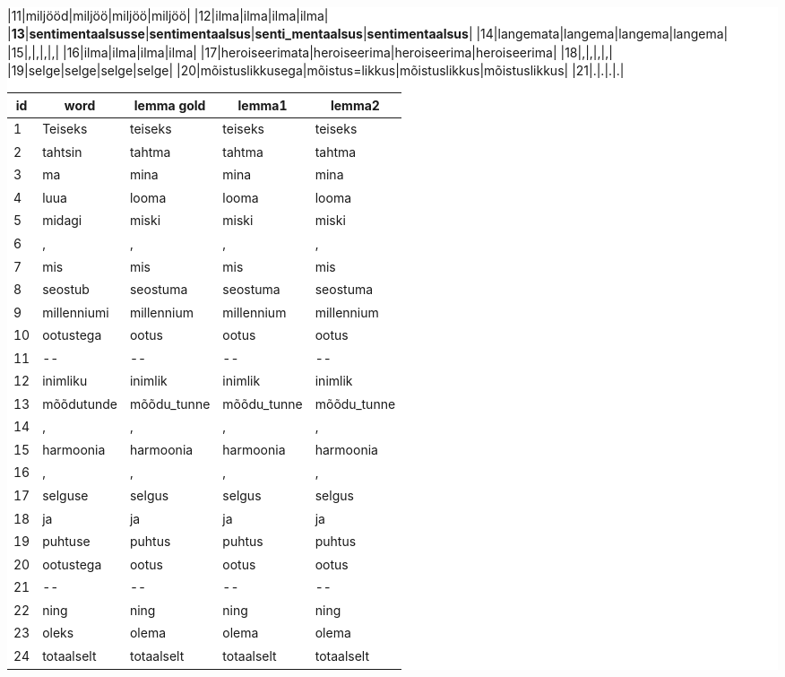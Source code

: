 |11|miljööd|miljöö|miljöö|miljöö|
|12|ilma|ilma|ilma|ilma|
|**13**|**sentimentaalsusse**|**sentimentaalsus**|**senti_mentaalsus**|**sentimentaalsus**|
|14|langemata|langema|langema|langema|
|15|,|,|,|,|
|16|ilma|ilma|ilma|ilma|
|17|heroiseerimata|heroiseerima|heroiseerima|heroiseerima|
|18|,|,|,|,|
|19|selge|selge|selge|selge|
|20|mõistuslikkusega|mõistus=likkus|mõistuslikkus|mõistuslikkus|
|21|.|.|.|.|


|id|word|lemma gold|lemma1|lemma2|
|--|--|--|--|--|
|1|Teiseks|teiseks|teiseks|teiseks|
|2|tahtsin|tahtma|tahtma|tahtma|
|3|ma|mina|mina|mina|
|4|luua|looma|looma|looma|
|5|midagi|miski|miski|miski|
|6|,|,|,|,|
|7|mis|mis|mis|mis|
|8|seostub|seostuma|seostuma|seostuma|
|9|millenniumi|millennium|millennium|millennium|
|10|ootustega|ootus|ootus|ootus|
|11|--|--|--|--|
|12|inimliku|inimlik|inimlik|inimlik|
|13|mõõdutunde|mõõdu_tunne|mõõdu_tunne|mõõdu_tunne|
|14|,|,|,|,|
|15|harmoonia|harmoonia|harmoonia|harmoonia|
|16|,|,|,|,|
|17|selguse|selgus|selgus|selgus|
|18|ja|ja|ja|ja|
|19|puhtuse|puhtus|puhtus|puhtus|
|20|ootustega|ootus|ootus|ootus|
|21|--|--|--|--|
|22|ning|ning|ning|ning|
|23|oleks|olema|olema|olema|
|24|totaalselt|totaalselt|totaalselt|totaalselt|